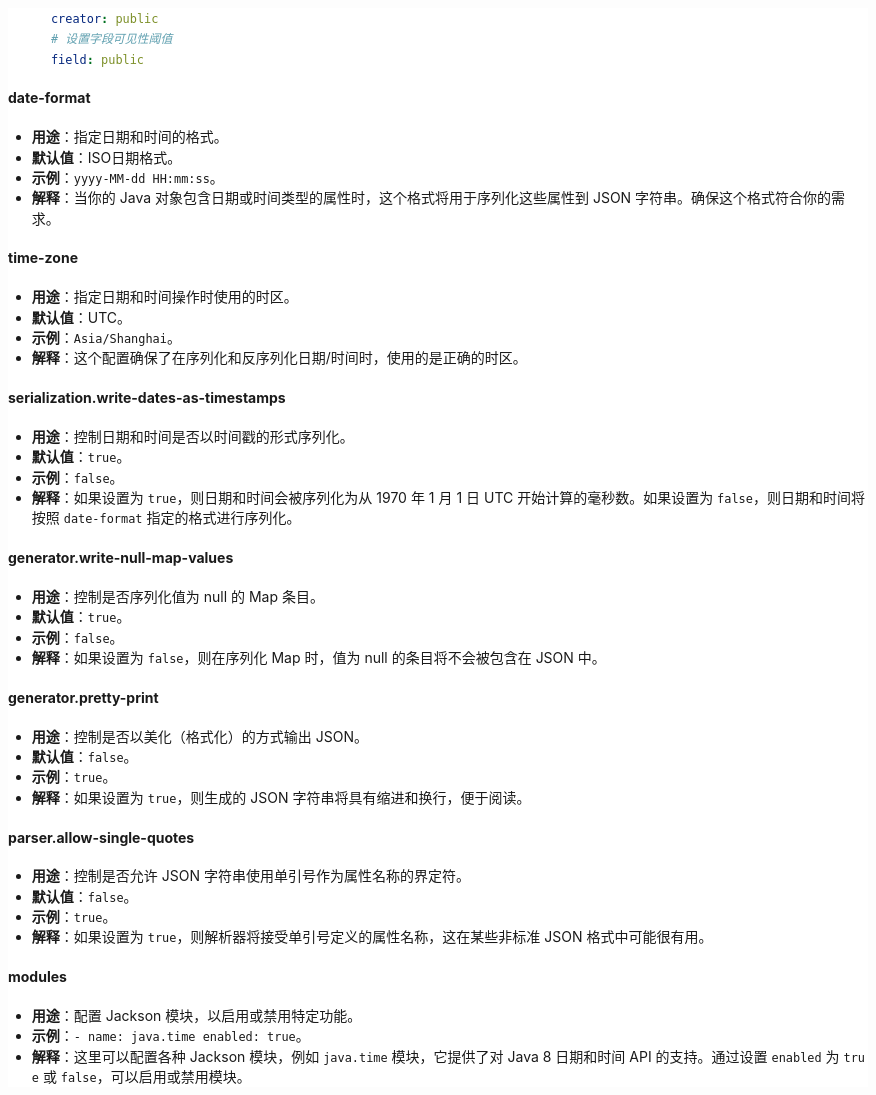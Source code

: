 ```yml
      creator: public
      # 设置字段可见性阈值
      field: public
```

#### date-format

* **用途**：指定日期和时间的格式。
* **默认值**：ISO日期格式。
* **示例**：`yyyy-MM-dd HH:mm:ss`。
* **解释**：当你的 Java 对象包含日期或时间类型的属性时，这个格式将用于序列化这些属性到 JSON 字符串。确保这个格式符合你的需求。

#### time-zone

* **用途**：指定日期和时间操作时使用的时区。
* **默认值**：UTC。
* **示例**：`Asia/Shanghai`。
* **解释**：这个配置确保了在序列化和反序列化日期/时间时，使用的是正确的时区。

#### serialization.write-dates-as-timestamps

* **用途**：控制日期和时间是否以时间戳的形式序列化。
* **默认值**：`true`。
* **示例**：`false`。
* **解释**：如果设置为 `true`，则日期和时间会被序列化为从 1970 年 1 月 1 日 UTC 开始计算的毫秒数。如果设置为 `false`，则日期和时间将按照 `date-format` 指定的格式进行序列化。

#### generator.write-null-map-values

* **用途**：控制是否序列化值为 null 的 Map 条目。
* **默认值**：`true`。
* **示例**：`false`。
* **解释**：如果设置为 `false`，则在序列化 Map 时，值为 null 的条目将不会被包含在 JSON 中。

#### generator.pretty-print

* **用途**：控制是否以美化（格式化）的方式输出 JSON。
* **默认值**：`false`。
* **示例**：`true`。
* **解释**：如果设置为 `true`，则生成的 JSON 字符串将具有缩进和换行，便于阅读。

#### parser.allow-single-quotes

* **用途**：控制是否允许 JSON 字符串使用单引号作为属性名称的界定符。
* **默认值**：`false`。
* **示例**：`true`。
* **解释**：如果设置为 `true`，则解析器将接受单引号定义的属性名称，这在某些非标准 JSON 格式中可能很有用。

#### modules

* **用途**：配置 Jackson 模块，以启用或禁用特定功能。
* **示例**：`- name: java.time enabled: true`。
* **解释**：这里可以配置各种 Jackson 模块，例如 `java.time` 模块，它提供了对 Java 8 日期和时间 API 的支持。通过设置 `enabled` 为 `true` 或 `false`，可以启用或禁用模块。
